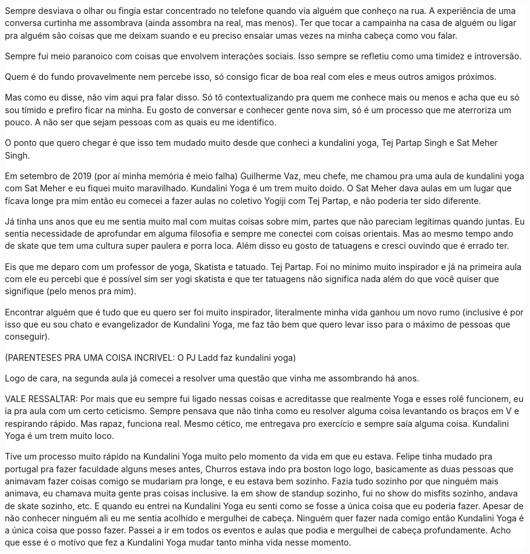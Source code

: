 Sempre desviava o olhar ou fingia estar concentrado no telefone quando via alguém que conheço na rua. A experiência de uma conversa curtinha me assombrava (ainda assombra na real, mas menos). Ter que tocar a campainha na casa de alguém ou ligar pra alguém são coisas que me deixam suando e eu preciso ensaiar umas vezes na minha cabeça como vou falar.

Sempre fui meio paranoico com coisas que envolvem interações sociais. Isso sempre se refletiu como uma timidez e introversão.

Quem é do fundo provavelmente nem percebe isso, só consigo ficar de boa real com eles e meus outros amigos próximos.

Mas como eu disse, não vim aqui pra falar disso. Só tô contextualizando pra quem me conhece mais ou menos e acha que eu só sou tímido e prefiro ficar na minha. Eu gosto de conversar e conhecer gente nova sim, só é um processo que me aterroriza um pouco. A não ser que sejam pessoas com as quais eu me identifico.

O ponto que quero chegar é que isso tem mudado muito desde que conheci a kundalini yoga, Tej Partap Singh e Sat Meher Singh.

Em setembro de 2019 (por aí minha memória é meio falha) Guilherme Vaz, meu chefe, me chamou pra uma aula de kundalini yoga com Sat Meher e eu fiquei muito maravilhado. Kundalini Yoga é um trem muito doido. O Sat Meher dava aulas em um lugar que ficava longe pra mim então eu comecei a fazer aulas no coletivo Yogiji com Tej Partap, e não poderia ter sido diferente.

Já tinha uns anos que eu me sentia muito mal com muitas coisas sobre mim, partes que não pareciam legítimas quando juntas. Eu sentia necessidade de aprofundar em alguma filosofia e sempre me conectei com coisas orientais. Mas ao mesmo tempo ando de skate que tem uma cultura super paulera e porra loca. Além disso eu gosto de tatuagens e cresci ouvindo que é errado ter.

Eis que me deparo com um professor de yoga, Skatista e tatuado. Tej Partap. Foi no mínimo muito inspirador e já na primeira aula com ele eu percebi que é possível sim ser yogi skatista e que ter tatuagens não significa nada além do que você quiser que signifique (pelo menos pra mim).

Encontrar alguém que é tudo que eu quero ser foi muito inspirador, literalmente minha vida ganhou um novo rumo (inclusive é por isso que eu sou chato e evangelizador de Kundalini Yoga, me faz tão bem que quero levar isso para o máximo de pessoas que conseguir).

(PARENTESES PRA UMA COISA INCRIVEL: O PJ Ladd faz kundalini yoga)

Logo de cara, na segunda aula já comecei a resolver uma questão que vinha me assombrando há anos.

VALE RESSALTAR: Por mais que eu sempre fui ligado nessas coisas e acreditasse que realmente Yoga e esses rolê funcionem, eu ia pra aula com um certo ceticismo. Sempre pensava que não tinha como eu resolver alguma coisa levantando os braços em V e respirando rápido. Mas rapaz, funciona real. Mesmo cético, me entregava pro exercício e sempre saía alguma coisa. Kundalini Yoga é um trem muito loco.

Tive um processo muito rápido na Kundalini Yoga muito pelo momento da vida em que eu estava. Felipe tinha mudado pra portugal pra fazer faculdade alguns meses antes, Churros estava indo pra boston logo logo, basicamente as duas pessoas que animavam fazer coisas comigo se mudariam pra longe, e eu estava bem sozinho. Fazia tudo sozinho por que ninguém mais animava, eu chamava muita gente pras coisas inclusive. Ia em show de standup sozinho, fui no show do misfits sozinho, andava de skate sozinho, etc. E quando eu entrei na Kundalini Yoga eu senti como se fosse a única coisa que eu poderia fazer. Apesar de não conhecer ninguém ali eu me sentia acolhido e mergulhei de cabeça. Ninguém quer fazer nada comigo então Kundalini Yoga é a única coisa que posso fazer. Passei a ir em todos os eventos e aulas que podia e mergulhei de cabeça profundamente. Acho que esse é o motivo que fez a Kundalini Yoga mudar tanto minha vida nesse momento.
